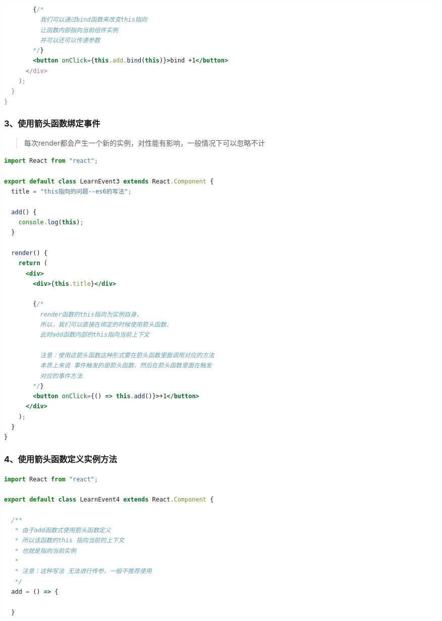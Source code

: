 ```jsx
        {/* 
          我们可以通过bind函数来改变this指向
          让函数内部指向当前组件实例
          并可以还可以传递参数
        */}
        <button onClick={this.add.bind(this)}>bind +1</button>
      </div>
    );
  }
}

```
### 3、使用箭头函数绑定事件
> 每次render都会产生一个新的实例，对性能有影响，一般情况下可以忽略不计

```jsx
import React from "react";

export default class LearnEvent3 extends React.Component {
  title = "this指向的问题--es6的写法";

  add() {
    console.log(this);
  }

  render() {
    return (
      <div>
        <div>{this.title}</div>

        {/* 
          render函数的this指向为实例自身，
          所以，我们可以直接在绑定的时候使用箭头函数，
          此时add函数内部的this指向当前上下文

          注意：使用这箭头函数这种形式要在箭头函数里面调用对应的方法
          本质上来说 事件触发的是箭头函数，然后在箭头函数里面在触发
          对应的事件方法
        */}
        <button onClick={() => this.add()}>+1</button>
      </div>
    );
  }
}

```
### 4、使用箭头函数定义实例方法
```jsx
import React from "react";

export default class LearnEvent4 extends React.Component {

  /**
   * 由于add函数式使用箭头函数定义
   * 所以该函数的this 指向当前的上下文
   * 也就是指向当前实例
   * 
   * 注意：这种写法 无法进行传参，一般不推荐使用
   */
  add = () => {

  }

```